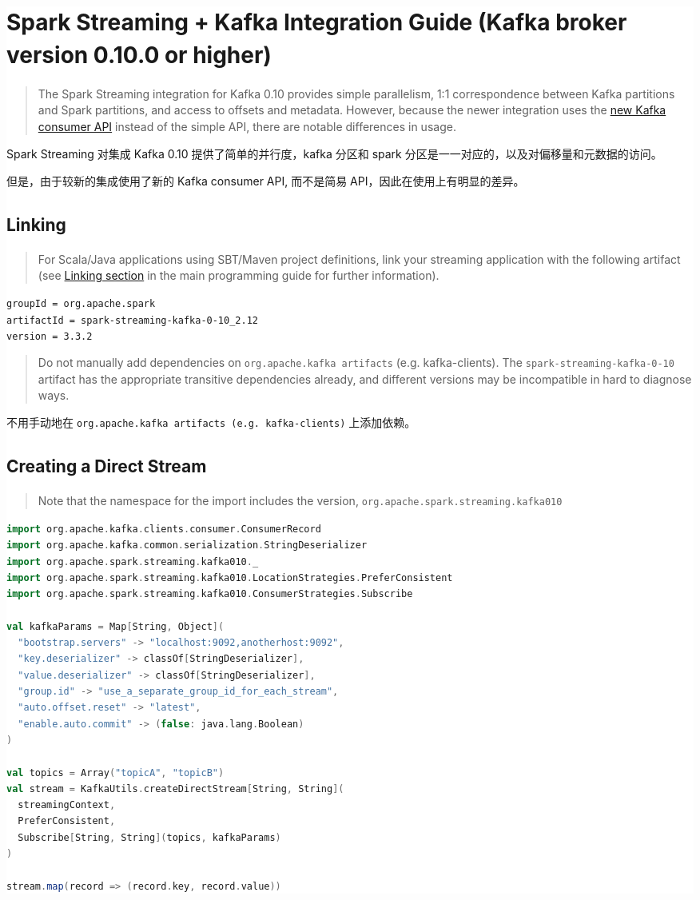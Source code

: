# Spark Streaming + Kafka Integration Guide (Kafka broker version 0.10.0 or higher)

> The Spark Streaming integration for Kafka 0.10 provides simple parallelism, 1:1 correspondence between Kafka partitions and Spark partitions, and access to offsets and metadata. However, because the newer integration uses the [new Kafka consumer API](https://kafka.apache.org/documentation.html#newconsumerapi) instead of the simple API, there are notable differences in usage.

Spark Streaming 对集成 Kafka 0.10 提供了简单的并行度，kafka 分区和 spark 分区是一一对应的，以及对偏移量和元数据的访问。

但是，由于较新的集成使用了新的 Kafka consumer API, 而不是简易 API，因此在使用上有明显的差异。

## Linking

> For Scala/Java applications using SBT/Maven project definitions, link your streaming application with the following artifact (see [Linking section](https://spark.apache.org/docs/3.3.2/streaming-programming-guide.html#linking) in the main programming guide for further information).

	groupId = org.apache.spark
	artifactId = spark-streaming-kafka-0-10_2.12
	version = 3.3.2

> Do not manually add dependencies on `org.apache.kafka artifacts` (e.g. kafka-clients). The `spark-streaming-kafka-0-10` artifact has the appropriate transitive dependencies already, and different versions may be incompatible in hard to diagnose ways.

不用手动地在 `org.apache.kafka artifacts (e.g. kafka-clients)` 上添加依赖。

## Creating a Direct Stream

> Note that the namespace for the import includes the version, `org.apache.spark.streaming.kafka010`

```scala
import org.apache.kafka.clients.consumer.ConsumerRecord
import org.apache.kafka.common.serialization.StringDeserializer
import org.apache.spark.streaming.kafka010._
import org.apache.spark.streaming.kafka010.LocationStrategies.PreferConsistent
import org.apache.spark.streaming.kafka010.ConsumerStrategies.Subscribe

val kafkaParams = Map[String, Object](
  "bootstrap.servers" -> "localhost:9092,anotherhost:9092",
  "key.deserializer" -> classOf[StringDeserializer],
  "value.deserializer" -> classOf[StringDeserializer],
  "group.id" -> "use_a_separate_group_id_for_each_stream",
  "auto.offset.reset" -> "latest",
  "enable.auto.commit" -> (false: java.lang.Boolean)
)

val topics = Array("topicA", "topicB")
val stream = KafkaUtils.createDirectStream[String, String](
  streamingContext,
  PreferConsistent,
  Subscribe[String, String](topics, kafkaParams)
)

stream.map(record => (record.key, record.value))
```
